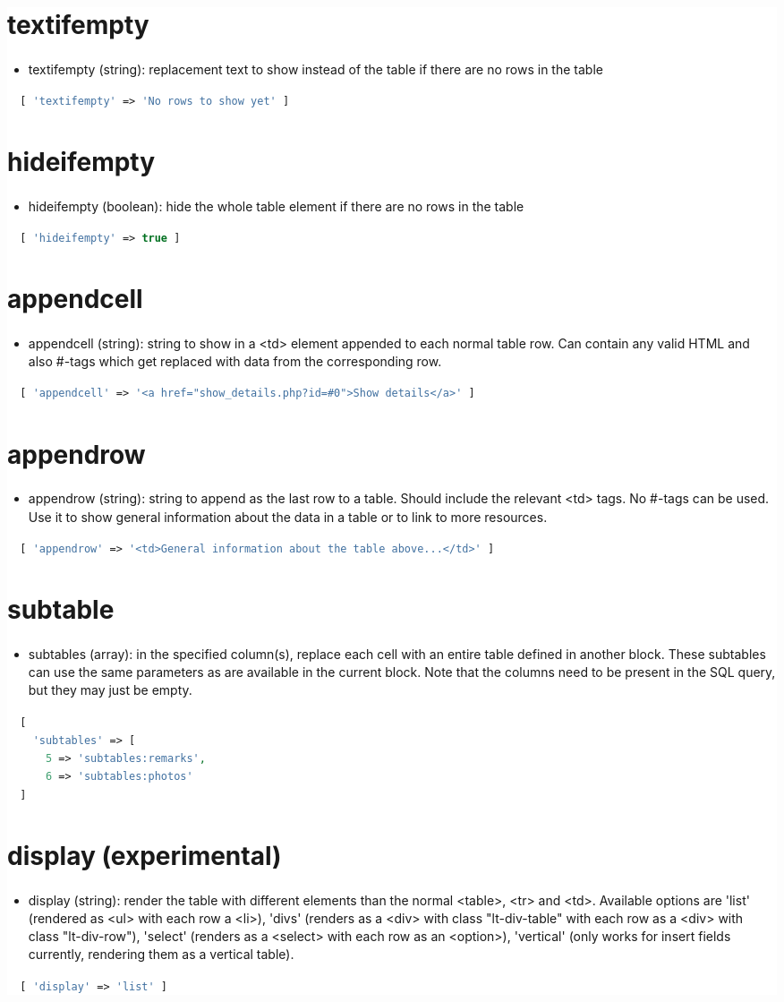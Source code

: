 # textifempty
  * textifempty (string): replacement text to show instead of the table if there are no rows in the table
```php
  [ 'textifempty' => 'No rows to show yet' ]
```

# hideifempty
  * hideifempty (boolean): hide the whole table element if there are no rows in the table
```php
  [ 'hideifempty' => true ]
```

# appendcell
  * appendcell (string): string to show in a &lt;td> element appended to each normal table row. Can contain any valid HTML and also #-tags which get replaced with
    data from the corresponding row.
```php
  [ 'appendcell' => '<a href="show_details.php?id=#0">Show details</a>' ]
```

# appendrow
  * appendrow (string): string to append as the last row to a table. Should include the relevant &lt;td> tags. No #-tags can be used. Use it to show general information
    about the data in a table or to link to more resources.
```php
  [ 'appendrow' => '<td>General information about the table above...</td>' ]
```

# subtable
  * subtables (array): in the specified column(s), replace each cell with an entire table defined in another block. These subtables can use the same parameters as
    are available in the current block. Note that the columns need to be present in the SQL query, but they may just be empty.
```php
  [
    'subtables' => [
      5 => 'subtables:remarks',
      6 => 'subtables:photos'
  ]
```

# display (experimental)
  * display (string): render the table with different elements than the normal &lt;table>, &lt;tr> and &lt;td>. Available options are 'list' (rendered as &lt;ul> with
    each row a &lt;li>), 'divs' (renders as a &lt;div> with class "lt-div-table" with each row as a &lt;div> with class "lt-div-row"), 'select' (renders as a &lt;select>
    with each row as an &lt;option>), 'vertical' (only works for insert fields currently, rendering them as a vertical table).
```php
  [ 'display' => 'list' ]
```
